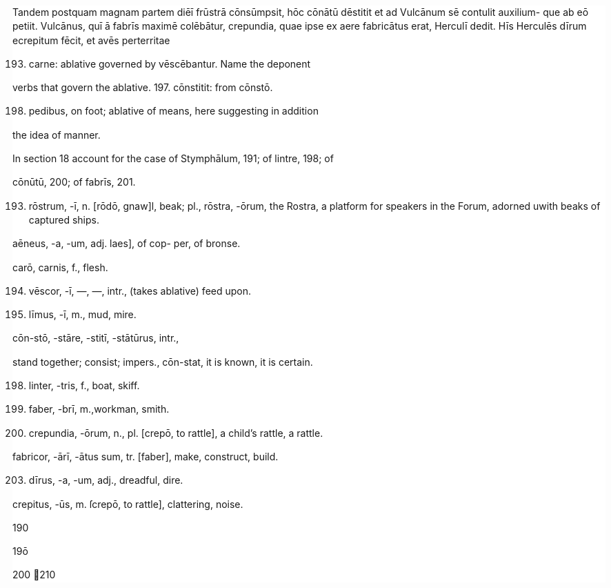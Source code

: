 Tandem postquam magnam partem diēī frūstrā cōnsūmpsit,
hōc cōnātū dēstitit et ad Vulcānum sē contulit auxilium-
que ab eō petiit. Vulcānus, quī ā fabrīs maximē colēbātur,
crepundia, quae ipse ex aere fabricātus erat, Herculī dedit.
Hīs Herculēs dīrum ecrepitum fēcit, et avēs perterritae

193. carne: ablative governed by vēscēbantur. Name the deponent

verbs that govern the ablative.
197. cōnstitit: from cōnstō.

198. pedibus, on foot; ablative of means, here suggesting in addition

the idea of manner.

In section 18 account for the case of Stymphālum, 191; of lintre, 198; of

cōnūtū, 200; of fabrīs, 201.

193. rōstrum, -ī, n. [rōdō, gnaw]l,
beak; pl., rōstra, -ōrum, the
Rostra, a platform for speakers in
the Forum, adorned uwith beaks of
captured ships.

aēneus, -a, -um, adj. laes], of cop-
per, of bronse.

carō, carnis, f., flesh.

194. vēscor, -ī, —, —, intr., (takes
ablative) feed upon.

197. līmus, -ī, m., mud, mire.

cōn-stō, -stāre, -stitī, -stātūrus, intr.,

stand together; consist; impers.,
cōn-stat, it is known, it is certain.

198. linter, -tris, f., boat, skiff.

201. faber, -brī, m.,workman, smith.

202. crepundia, -ōrum, n., pl. [crepō,
to rattle], a child’s rattle, a rattle.

fabricor, -ārī, -ātus sum, tr. [faber],
make, construct, build.

203. dīrus, -a, -um, adj., dreadful,
dire.

crepitus, -ūs, m. ſcrepō, to rattle],
clattering, noise.

190

19ō

200
210
